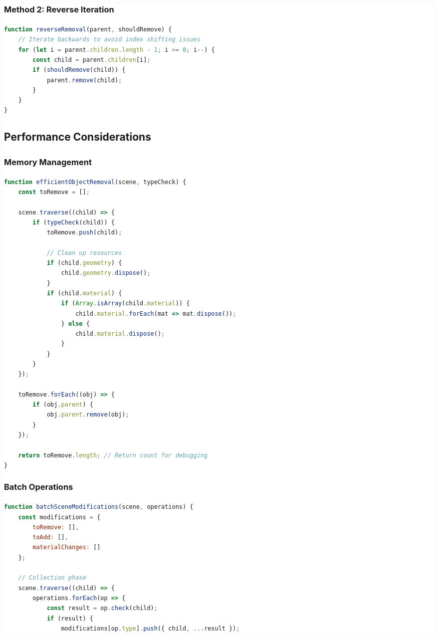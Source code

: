 ### Method 2: Reverse Iteration
```javascript
function reverseRemoval(parent, shouldRemove) {
    // Iterate backwards to avoid index shifting issues
    for (let i = parent.children.length - 1; i >= 0; i--) {
        const child = parent.children[i];
        if (shouldRemove(child)) {
            parent.remove(child);
        }
    }
}
```

## Performance Considerations

### Memory Management
```javascript
function efficientObjectRemoval(scene, typeCheck) {
    const toRemove = [];
    
    scene.traverse((child) => {
        if (typeCheck(child)) {
            toRemove.push(child);
            
            // Clean up resources
            if (child.geometry) {
                child.geometry.dispose();
            }
            if (child.material) {
                if (Array.isArray(child.material)) {
                    child.material.forEach(mat => mat.dispose());
                } else {
                    child.material.dispose();
                }
            }
        }
    });
    
    toRemove.forEach((obj) => {
        if (obj.parent) {
            obj.parent.remove(obj);
        }
    });
    
    return toRemove.length; // Return count for debugging
}
```

### Batch Operations
```javascript
function batchSceneModifications(scene, operations) {
    const modifications = {
        toRemove: [],
        toAdd: [],
        materialChanges: []
    };
    
    // Collection phase
    scene.traverse((child) => {
        operations.forEach(op => {
            const result = op.check(child);
            if (result) {
                modifications[op.type].push({ child, ...result });
```